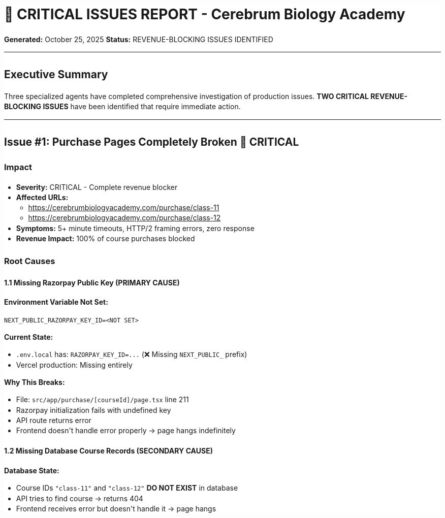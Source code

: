 # 🚨 CRITICAL ISSUES REPORT - Cerebrum Biology Academy

**Generated:** October 25, 2025
**Status:** REVENUE-BLOCKING ISSUES IDENTIFIED

---

## Executive Summary

Three specialized agents have completed comprehensive investigation of production issues. **TWO CRITICAL REVENUE-BLOCKING ISSUES** have been identified that require immediate action.

---

## Issue #1: Purchase Pages Completely Broken 🔴 CRITICAL

### Impact

- **Severity:** CRITICAL - Complete revenue blocker
- **Affected URLs:**
  - https://cerebrumbiologyacademy.com/purchase/class-11
  - https://cerebrumbiologyacademy.com/purchase/class-12
- **Symptoms:** 5+ minute timeouts, HTTP/2 framing errors, zero response
- **Revenue Impact:** 100% of course purchases blocked

### Root Causes

#### 1.1 Missing Razorpay Public Key (PRIMARY CAUSE)

**Environment Variable Not Set:**

```
NEXT_PUBLIC_RAZORPAY_KEY_ID=<NOT SET>
```

**Current State:**

- `.env.local` has: `RAZORPAY_KEY_ID=...` (❌ Missing `NEXT_PUBLIC_` prefix)
- Vercel production: Missing entirely

**Why This Breaks:**

- File: `src/app/purchase/[courseId]/page.tsx` line 211
- Razorpay initialization fails with undefined key
- API route returns error
- Frontend doesn't handle error properly → page hangs indefinitely

#### 1.2 Missing Database Course Records (SECONDARY CAUSE)

**Database State:**

- Course IDs `"class-11"` and `"class-12"` **DO NOT EXIST** in database
- API tries to find course → returns 404
- Frontend receives error but doesn't handle it → page hangs
